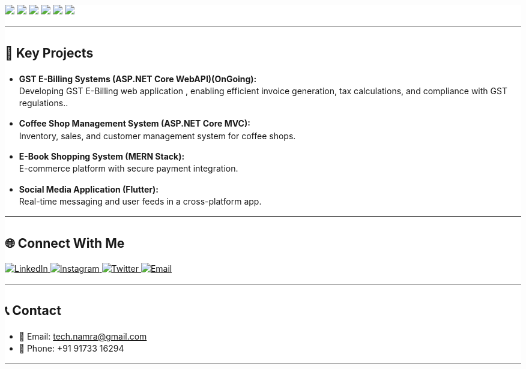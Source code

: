   <img src="https://img.shields.io/badge/Git-%23F05032.svg?style=for-the-badge&logo=git&logoColor=white"/>
  <img src="https://img.shields.io/badge/npm-%23CB3837.svg?style=for-the-badge&logo=npm&logoColor=white"/>
  <img src="https://img.shields.io/badge/Microsoft_Azure-%230078D4.svg?style=for-the-badge&logo=microsoft-azure&logoColor=white"/>
  <img src="https://img.shields.io/badge/Docker-%230db7ed.svg?style=for-the-badge&logo=docker&logoColor=white"/>
  <img src="https://img.shields.io/badge/WordPress-%23117AC9.svg?style=for-the-badge&logo=wordpress&logoColor=white"/>
  <img src="https://img.shields.io/badge/Jira-%230A0F1D.svg?style=for-the-badge&logo=jira&logoColor=white"/>
</p>

---

## 🔑 Key Projects  

- **GST E-Billing Systems (ASP.NET Core WebAPI)(OnGoing):**  
  Developing GST E-Billing web application , enabling efficient invoice generation, tax calculations, and compliance with GST regulations.. 


- **Coffee Shop Management System (ASP.NET Core MVC):**  
  Inventory, sales, and customer management system for coffee shops.  

- **E-Book Shopping System (MERN Stack):**  
  E-commerce platform with secure payment integration.  

- **Social Media Application (Flutter):**  
  Real-time messaging and user feeds in a cross-platform app.  

---

## 🌐 Connect With Me  
<p>
  <a href="https://www.linkedin.com/in/namra-pithwa-6706001aa/" target="_blank">
    <img src="https://img.shields.io/badge/LinkedIn-%230077B5.svg?style=for-the-badge&logo=linkedin&logoColor=white" alt="LinkedIn"/>
  </a>
  <a href="https://www.instagram.com/namra_2333/" target="_blank">
    <img src="https://img.shields.io/badge/Instagram-%23E4405F.svg?style=for-the-badge&logo=instagram&logoColor=white" alt="Instagram"/>
  </a>
  <a href="https://www.instagram.com/namra_2333/" target="_blank">
    <img src="https://img.shields.io/badge/Twitter-%231DA1F2.svg?style=for-the-badge&logo=twitter&logoColor=white" alt="Twitter"/>
  </a>
  <a href="mailto:tech.namra@gmail.com">
    <img src="https://img.shields.io/badge/Email-D14836?style=for-the-badge&logo=gmail&logoColor=white" alt="Email"/>
  </a>
</p>  

---

## 📞 Contact  
- 📧 Email: [tech.namra@gmail.com](mailto:tech.namra@gmail.com)  
- 📱 Phone: +91 91733 16294  

---